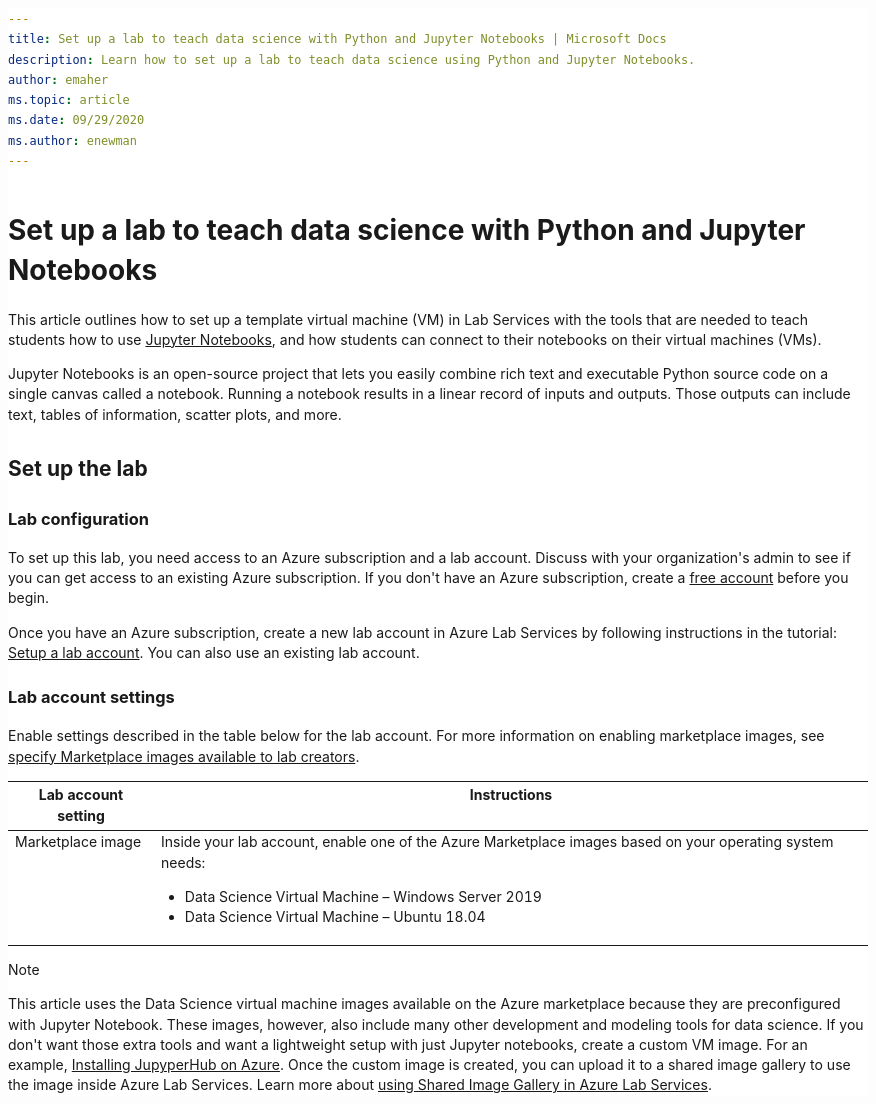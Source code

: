 ```yaml
---
title: Set up a lab to teach data science with Python and Jupyter Notebooks | Microsoft Docs
description: Learn how to set up a lab to teach data science using Python and Jupyter Notebooks. 
author: emaher
ms.topic: article
ms.date: 09/29/2020
ms.author: enewman
---
```


# Set up a lab to teach data science with Python and Jupyter Notebooks
This article outlines how to set up a template virtual machine (VM) in Lab Services with the tools that are needed to teach students how to use [Jupyter Notebooks](http://jupyter-notebook.readthedocs.io/), and how students can connect to their notebooks on their virtual machines (VMs).

Jupyter Notebooks is an open-source project that lets you easily combine rich text and executable Python source code on a single canvas called a notebook. Running a notebook results in a linear record of inputs and outputs. Those outputs can include text, tables of information, scatter plots, and more.

## Set up the lab

### Lab configuration
To set up this lab, you need access to an Azure subscription and a lab account. Discuss with your organization's admin to see if you can get access to an existing Azure subscription. If you don't have an Azure subscription, create a [free account](https://azure.microsoft.com/free/) before you begin.

Once you have an Azure subscription, create a new lab account in Azure Lab Services by following instructions in the tutorial: [Setup a lab account](tutorial-setup-lab-account.md). You can also use an existing lab account.

### Lab account settings
Enable settings described in the table below for the lab account. For more information on enabling marketplace images, see [specify Marketplace images available to lab creators](specify-marketplace-images.md).

| Lab account setting | Instructions |
| ------------------- | ------------ |
| Marketplace image | Inside your lab account, enable one of the Azure Marketplace images based on your operating system needs: <br/><ul><li>Data Science Virtual Machine – Windows Server 2019</li><li>Data Science Virtual Machine – Ubuntu 18.04</li></ul> |

> [!NOTE]
> This article uses the Data Science virtual machine images available on the Azure marketplace because they are preconfigured with Jupyter Notebook. These images, however, also include many other development and modeling tools for data science. If you don't want those extra tools and want a lightweight setup with just Jupyter notebooks, create a custom VM image. For an example, [Installing JupyperHub on Azure](http://tljh.jupyter.org/en/latest/install/azure.html). Once the custom image is created, you can upload it to a shared image gallery to use the image inside Azure Lab Services. Learn more about [using Shared Image Gallery in Azure Lab Services](how-to-attach-detach-shared-image-gallery.md). 
